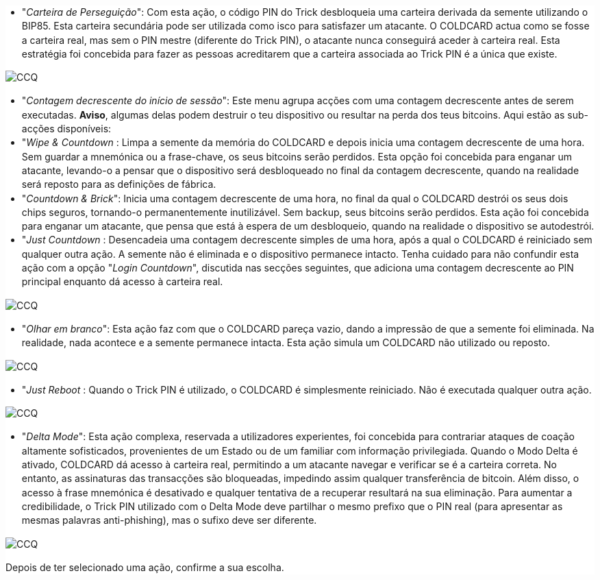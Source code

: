 
- "*Carteira de Perseguição*": Com esta ação, o código PIN do Trick desbloqueia uma carteira derivada da semente utilizando o BIP85. Esta carteira secundária pode ser utilizada como isco para satisfazer um atacante. O COLDCARD actua como se fosse a carteira real, mas sem o PIN mestre (diferente do Trick PIN), o atacante nunca conseguirá aceder à carteira real. Esta estratégia foi concebida para fazer as pessoas acreditarem que a carteira associada ao Trick PIN é a única que existe.

![CCQ](assets/fr/16.webp)


- "*Contagem decrescente do início de sessão*": Este menu agrupa acções com uma contagem decrescente antes de serem executadas. **Aviso**, algumas delas podem destruir o teu dispositivo ou resultar na perda dos teus bitcoins. Aqui estão as sub-acções disponíveis:
 - "*Wipe & Countdown* : Limpa a semente da memória do COLDCARD e depois inicia uma contagem decrescente de uma hora. Sem guardar a mnemónica ou a frase-chave, os seus bitcoins serão perdidos. Esta opção foi concebida para enganar um atacante, levando-o a pensar que o dispositivo será desbloqueado no final da contagem decrescente, quando na realidade será reposto para as definições de fábrica.
 - "*Countdown & Brick*": Inicia uma contagem decrescente de uma hora, no final da qual o COLDCARD destrói os seus dois chips seguros, tornando-o permanentemente inutilizável. Sem backup, seus bitcoins serão perdidos. Esta ação foi concebida para enganar um atacante, que pensa que está à espera de um desbloqueio, quando na realidade o dispositivo se autodestrói.
 - "*Just Countdown* : Desencadeia uma contagem decrescente simples de uma hora, após a qual o COLDCARD é reiniciado sem qualquer outra ação. A semente não é eliminada e o dispositivo permanece intacto. Tenha cuidado para não confundir esta ação com a opção "*Login Countdown*", discutida nas secções seguintes, que adiciona uma contagem decrescente ao PIN principal enquanto dá acesso à carteira real.

![CCQ](assets/fr/17.webp)


- "*Olhar em branco*": Esta ação faz com que o COLDCARD pareça vazio, dando a impressão de que a semente foi eliminada. Na realidade, nada acontece e a semente permanece intacta. Esta ação simula um COLDCARD não utilizado ou reposto.

![CCQ](assets/fr/18.webp)


- "*Just Reboot* : Quando o Trick PIN é utilizado, o COLDCARD é simplesmente reiniciado. Não é executada qualquer outra ação.

![CCQ](assets/fr/19.webp)


- "*Delta Mode*": Esta ação complexa, reservada a utilizadores experientes, foi concebida para contrariar ataques de coação altamente sofisticados, provenientes de um Estado ou de um familiar com informação privilegiada. Quando o Modo Delta é ativado, COLDCARD dá acesso à carteira real, permitindo a um atacante navegar e verificar se é a carteira correta. No entanto, as assinaturas das transacções são bloqueadas, impedindo assim qualquer transferência de bitcoin. Além disso, o acesso à frase mnemónica é desativado e qualquer tentativa de a recuperar resultará na sua eliminação. Para aumentar a credibilidade, o Trick PIN utilizado com o Delta Mode deve partilhar o mesmo prefixo que o PIN real (para apresentar as mesmas palavras anti-phishing), mas o sufixo deve ser diferente.

![CCQ](assets/fr/20.webp)

Depois de ter selecionado uma ação, confirme a sua escolha.
